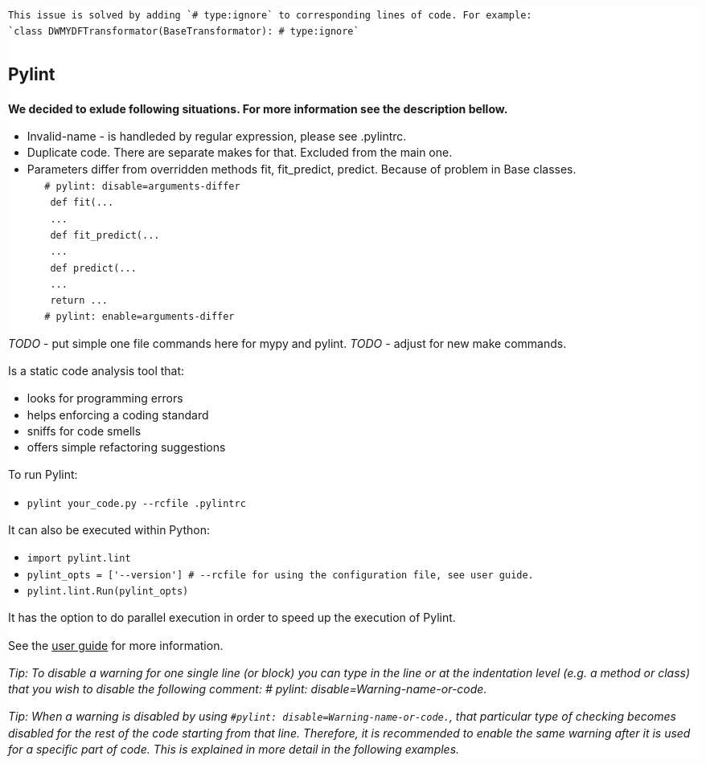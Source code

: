     This issue is solved by adding `# type:ignore` to corresponding lines of code. For example:
    `class DWMYDFTransformator(BaseTransformator): # type:ignore`
    
     
        
       

## Pylint

**We decided to exlude following situations. For more information see the description bellow.**
- Invalid-name - is handleded by regular expression, please see .pylintrc.
- Duplicate code. There are separate makes for that. Excluded from the main one.
- Parameters differ from overridden methods fit, fit_predict, predict. Because of problem in Base classes.  
`   # pylint: disable=arguments-differ`  
`    def fit(...`  
`    ...`  
`    def fit_predict(...`  
`    ...`  
`    def predict(...`  
`    ...`  
`    return ...`  
`   # pylint: enable=arguments-differ`

    

*TODO* - put simple one file commands here for mypy and pylint.
*TODO* - adjust for new make commands.

Is a static code analysis tool that:
- looks for programming errors
- helps enforcing a coding standard
- sniffs for code smells 
- offers simple refactoring suggestions

To run Pylint:
- `pylint your_code.py --rcfile .pylintrc`

It can also be executed within Python: 
- `import pylint.lint`
- `pylint_opts = ['--version'] # --rcfile for using the configuration file, see user guide. `
- `pylint.lint.Run(pylint_opts)`

It has the option to do parallel execution in order to speed up the execution of Pylint.

See the [user guide](http://pylint.pycqa.org/en/latest/user_guide/run.html) for more information. 

*Tip: To disable a warning for one single line (or block) you can type in the line or at the 
indentation level (e.g. a method or class) that you wish to disable the following 
comment: # pylint: disable=Warning-name-or-code.*

*Tip: When a warning is disabled by using `#pylint: disable=Warning-name-or-code.`, that particular type of checking
becomes disabled for the rest of the code starting from that line. Therefore, it is recommended to enable the same warning
after it is used for a specific part of code. This is explained in more detail in the following examples.*
